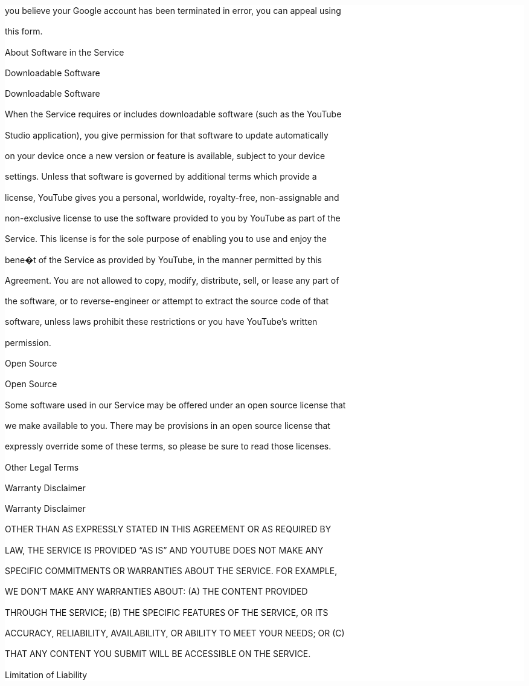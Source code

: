 you believe your Google account has been terminated in error, you can appeal using

this form.

About Software in the Service

Downloadable Software

Downloadable Software

When the Service requires or includes downloadable software (such as the YouTube

Studio application), you give permission for that software to update automatically

on your device once a new version or feature is available, subject to your device

settings. Unless that software is governed by additional terms which provide a

license, YouTube gives you a personal, worldwide, royalty-free, non-assignable and

non-exclusive license to use the software provided to you by YouTube as part of the

Service. This license is for the sole purpose of enabling you to use and enjoy the

bene�t of the Service as provided by YouTube, in the manner permitted by this

Agreement. You are not allowed to copy, modify, distribute, sell, or lease any part of

the software, or to reverse-engineer or attempt to extract the source code of that

software, unless laws prohibit these restrictions or you have YouTube’s written

permission.

Open Source

Open Source

Some software used in our Service may be offered under an open source license that

we make available to you. There may be provisions in an open source license that

expressly override some of these terms, so please be sure to read those licenses. 

Other Legal Terms

Warranty Disclaimer

Warranty Disclaimer

OTHER THAN AS EXPRESSLY STATED IN THIS AGREEMENT OR AS REQUIRED BY

LAW, THE SERVICE IS PROVIDED “AS IS” AND YOUTUBE DOES NOT MAKE ANY

SPECIFIC COMMITMENTS OR WARRANTIES ABOUT THE SERVICE. FOR EXAMPLE,

WE DON’T MAKE ANY WARRANTIES ABOUT: (A) THE CONTENT PROVIDED

THROUGH THE SERVICE; (B) THE SPECIFIC FEATURES OF THE SERVICE, OR ITS

ACCURACY, RELIABILITY, AVAILABILITY, OR ABILITY TO MEET YOUR NEEDS; OR (C)

THAT ANY CONTENT YOU SUBMIT WILL BE ACCESSIBLE ON THE SERVICE. 

Limitation of Liability
